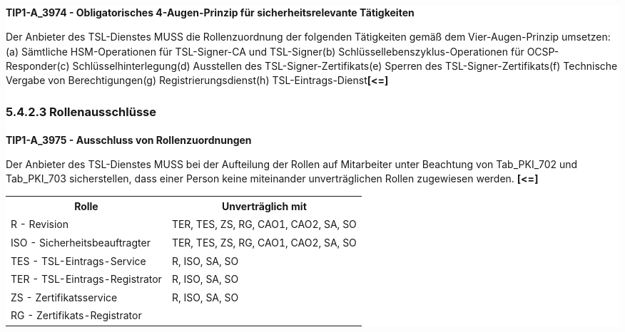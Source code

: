 **TIP1-A_3974 - Obligatorisches 4-Augen-Prinzip für sicherheitsrelevante
Tätigkeiten**

Der Anbieter des TSL-Dienstes MUSS die Rollenzuordnung der folgenden
Tätigkeiten gemäß dem Vier-Augen-Prinzip umsetzen:(a) Sämtliche
HSM-Operationen für TSL-Signer-CA und TSL-Signer(b)
Schlüssellebenszyklus-Operationen für OCSP-Responder(c)
Schlüsselhinterlegung(d) Ausstellen des TSL-Signer-Zertifikats(e) Sperren des
TSL-Signer-Zertifikats(f) Technische Vergabe von Berechtigungen(g)
Registrierungsdienst(h) TSL-Eintrags-Dienst​​ **[\<=]**

### 5.4.2.3 Rollenausschlüsse

**TIP1-A_3975 - Ausschluss von Rollenzuordnungen**

Der Anbieter des TSL-Dienstes MUSS bei der Aufteilung der Rollen auf Mitarbeiter
unter Beachtung von Tab_PKI_702 und Tab_PKI_703 sicherstellen, dass einer
Person keine miteinander unverträglichen Rollen zugewiesen werden. **[\<=]**

<table><tr><th>
Rolle

</th><th>
Unverträglich mit

</th></tr><tr><td>
R - Revision

</td><td>
TER, TES, ZS, RG, CAO1, CAO2, SA, SO

</td></tr><tr><td>
ISO - Sicherheitsbeauftragter

</td><td>
TER, TES, ZS, RG, CAO1, CAO2, SA, SO

</td></tr><tr><td>
TES - TSL-Eintrags-Service

</td><td>
R, ISO, SA, SO

</td></tr><tr><td>
TER - TSL-Eintrags-Registrator

</td><td>
R, ISO, SA, SO

</td></tr><tr><td>
ZS - Zertifikatsservice

</td><td>
R, ISO, SA, SO

</td></tr><tr><td>
RG - Zertifikats-Registrator
